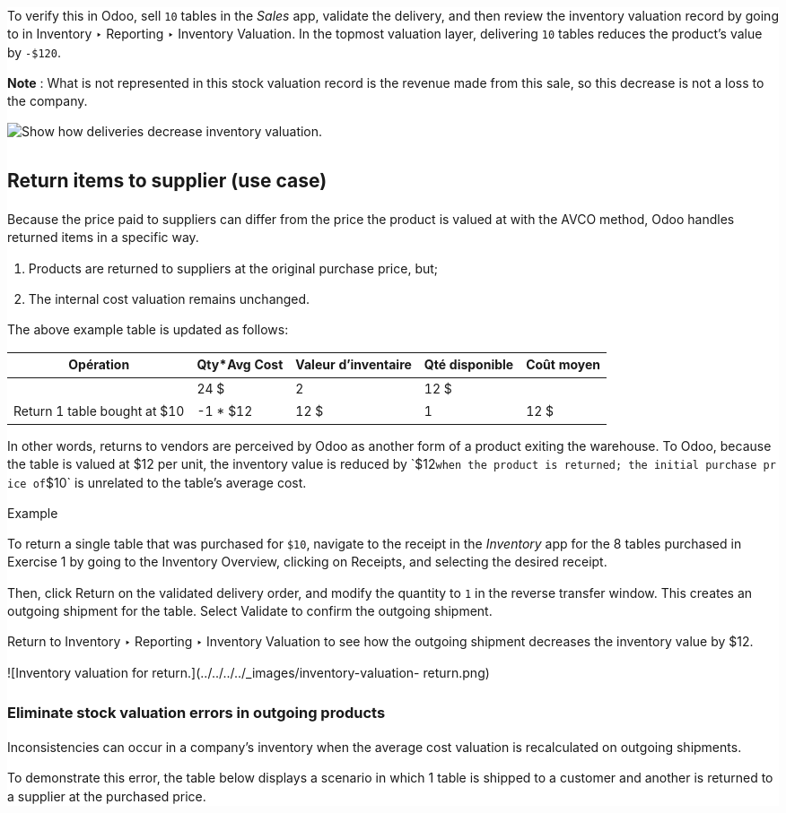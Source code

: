 To verify this in Odoo, sell `10` tables in the _Sales_ app, validate the
delivery, and then review the inventory valuation record by going to in
Inventory ‣ Reporting ‣ Inventory Valuation. In the topmost valuation layer,
delivering `10` tables reduces the product’s value by `-$120`.

**Note** : What is not represented in this stock valuation record is the
revenue made from this sale, so this decrease is not a loss to the company.

![Show how deliveries decrease inventory
valuation.](../../../../_images/inventory-val-send-10-tables.png)

## Return items to supplier (use case)

Because the price paid to suppliers can differ from the price the product is
valued at with the AVCO method, Odoo handles returned items in a specific way.

  1. Products are returned to suppliers at the original purchase price, but;

  2. The internal cost valuation remains unchanged.

The above example table is updated as follows:

Opération | Qty*Avg Cost | Valeur d’inventaire | Qté disponible | Coût moyen  
---|---|---|---|---  
|  | 24 $ | 2 | 12 $  
Return 1 table bought at $10 | -1 * $12 | 12 $ | 1 | 12 $  
  
In other words, returns to vendors are perceived by Odoo as another form of a
product exiting the warehouse. To Odoo, because the table is valued at $12 per
unit, the inventory value is reduced by `$12` when the product is returned;
the initial purchase price of `$10` is unrelated to the table’s average cost.

Example

To return a single table that was purchased for `$10`, navigate to the receipt
in the _Inventory_ app for the 8 tables purchased in Exercise 1 by going to
the Inventory Overview, clicking on Receipts, and selecting the desired
receipt.

Then, click Return on the validated delivery order, and modify the quantity to
`1` in the reverse transfer window. This creates an outgoing shipment for the
table. Select Validate to confirm the outgoing shipment.

Return to Inventory ‣ Reporting ‣ Inventory Valuation to see how the outgoing
shipment decreases the inventory value by $12.

![Inventory valuation for return.](../../../../_images/inventory-valuation-
return.png)

### Eliminate stock valuation errors in outgoing products

Inconsistencies can occur in a company’s inventory when the average cost
valuation is recalculated on outgoing shipments.

To demonstrate this error, the table below displays a scenario in which 1
table is shipped to a customer and another is returned to a supplier at the
purchased price.
